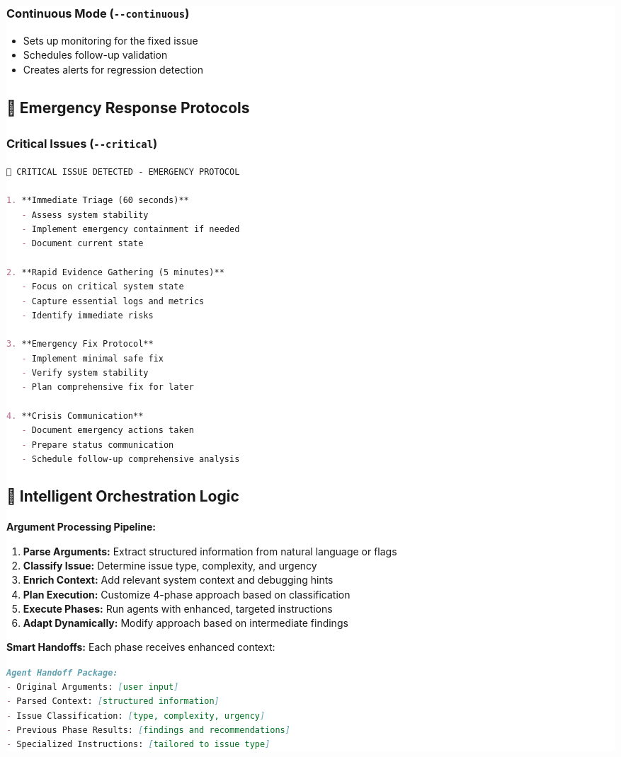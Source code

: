 ### Continuous Mode (`--continuous`)
- Sets up monitoring for the fixed issue
- Schedules follow-up validation
- Creates alerts for regression detection

## 🚨 Emergency Response Protocols

### Critical Issues (`--critical`)
```markdown
🚨 CRITICAL ISSUE DETECTED - EMERGENCY PROTOCOL

1. **Immediate Triage (60 seconds)**
   - Assess system stability
   - Implement emergency containment if needed
   - Document current state

2. **Rapid Evidence Gathering (5 minutes)**
   - Focus on critical system state
   - Capture essential logs and metrics
   - Identify immediate risks

3. **Emergency Fix Protocol**
   - Implement minimal safe fix
   - Verify system stability
   - Plan comprehensive fix for later

4. **Crisis Communication**
   - Document emergency actions taken
   - Prepare status communication
   - Schedule follow-up comprehensive analysis
```

## 🔄 Intelligent Orchestration Logic

**Argument Processing Pipeline:**
1. **Parse Arguments:** Extract structured information from natural language or flags
2. **Classify Issue:** Determine issue type, complexity, and urgency
3. **Enrich Context:** Add relevant system context and debugging hints
4. **Plan Execution:** Customize 4-phase approach based on classification
5. **Execute Phases:** Run agents with enhanced, targeted instructions
6. **Adapt Dynamically:** Modify approach based on intermediate findings

**Smart Handoffs:** Each phase receives enhanced context:
```markdown
Agent Handoff Package:
- Original Arguments: [user input]
- Parsed Context: [structured information]
- Issue Classification: [type, complexity, urgency]
- Previous Phase Results: [findings and recommendations]
- Specialized Instructions: [tailored to issue type]
```
